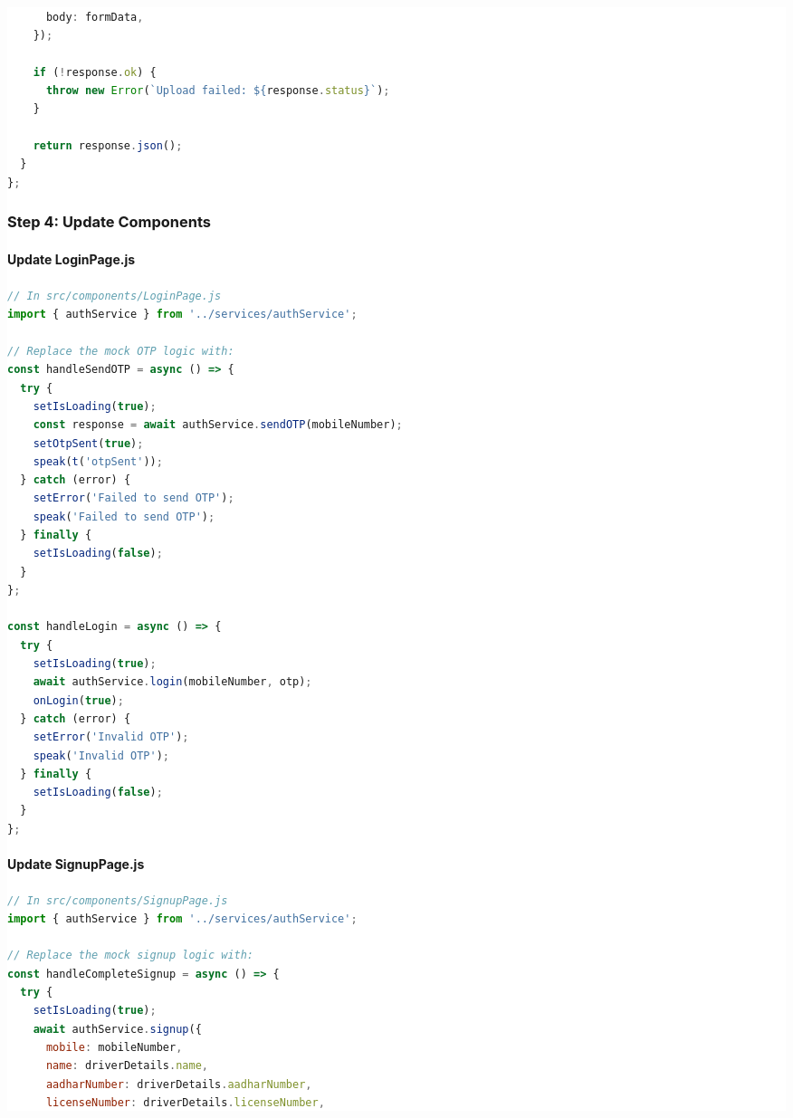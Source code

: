 ```javascript
      body: formData,
    });

    if (!response.ok) {
      throw new Error(`Upload failed: ${response.status}`);
    }

    return response.json();
  }
};
```

### Step 4: Update Components

#### Update LoginPage.js

```javascript
// In src/components/LoginPage.js
import { authService } from '../services/authService';

// Replace the mock OTP logic with:
const handleSendOTP = async () => {
  try {
    setIsLoading(true);
    const response = await authService.sendOTP(mobileNumber);
    setOtpSent(true);
    speak(t('otpSent'));
  } catch (error) {
    setError('Failed to send OTP');
    speak('Failed to send OTP');
  } finally {
    setIsLoading(false);
  }
};

const handleLogin = async () => {
  try {
    setIsLoading(true);
    await authService.login(mobileNumber, otp);
    onLogin(true);
  } catch (error) {
    setError('Invalid OTP');
    speak('Invalid OTP');
  } finally {
    setIsLoading(false);
  }
};
```

#### Update SignupPage.js

```javascript
// In src/components/SignupPage.js
import { authService } from '../services/authService';

// Replace the mock signup logic with:
const handleCompleteSignup = async () => {
  try {
    setIsLoading(true);
    await authService.signup({
      mobile: mobileNumber,
      name: driverDetails.name,
      aadharNumber: driverDetails.aadharNumber,
      licenseNumber: driverDetails.licenseNumber,
```